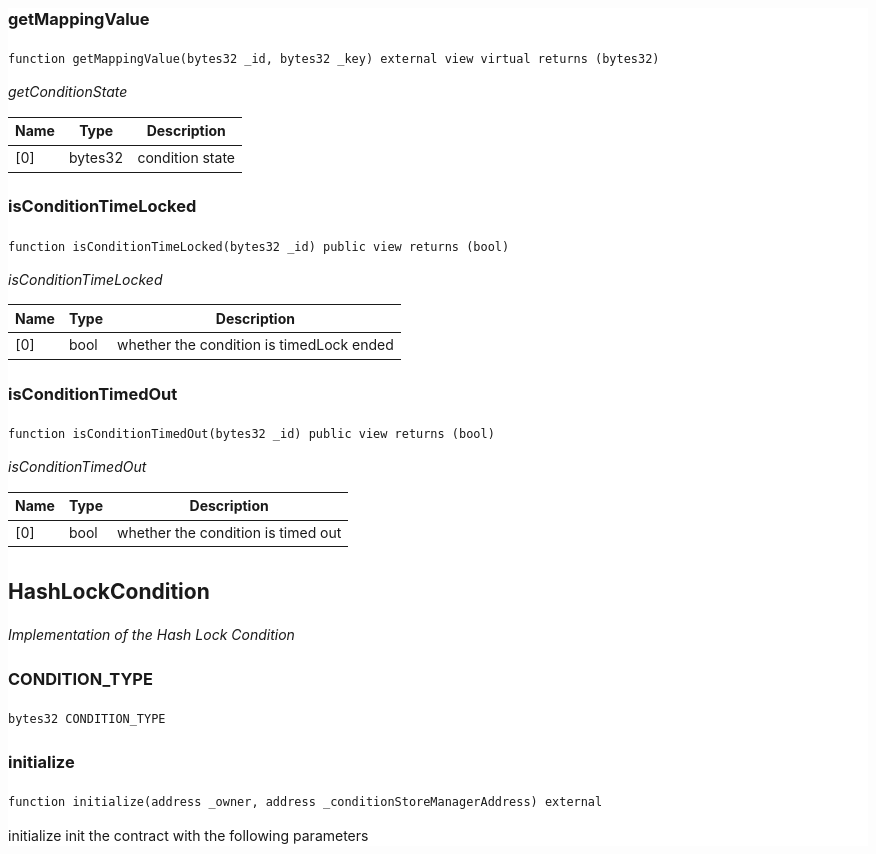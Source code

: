 ### getMappingValue

```solidity
function getMappingValue(bytes32 _id, bytes32 _key) external view virtual returns (bytes32)
```

_getConditionState_

| Name | Type | Description |
| ---- | ---- | ----------- |
| [0] | bytes32 | condition state |

### isConditionTimeLocked

```solidity
function isConditionTimeLocked(bytes32 _id) public view returns (bool)
```

_isConditionTimeLocked_

| Name | Type | Description |
| ---- | ---- | ----------- |
| [0] | bool | whether the condition is timedLock ended |

### isConditionTimedOut

```solidity
function isConditionTimedOut(bytes32 _id) public view returns (bool)
```

_isConditionTimedOut_

| Name | Type | Description |
| ---- | ---- | ----------- |
| [0] | bool | whether the condition is timed out |

## HashLockCondition

_Implementation of the Hash Lock Condition_

### CONDITION_TYPE

```solidity
bytes32 CONDITION_TYPE
```

### initialize

```solidity
function initialize(address _owner, address _conditionStoreManagerAddress) external
```

initialize init the 
      contract with the following parameters
